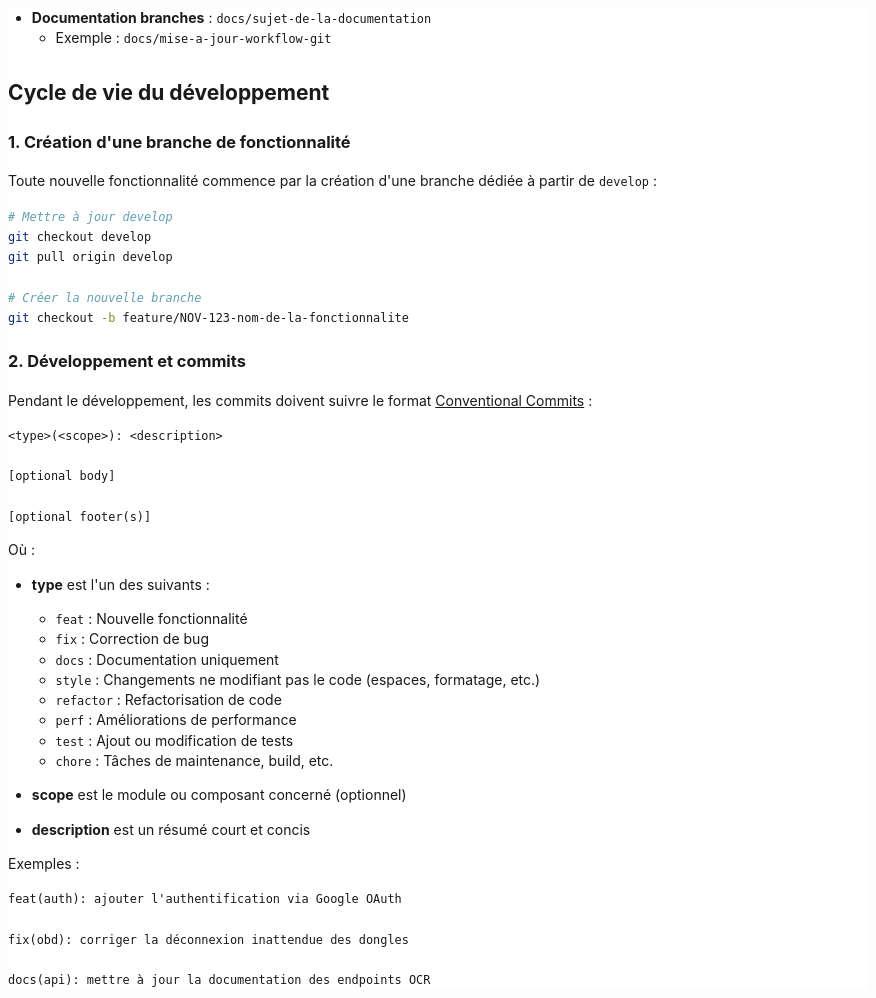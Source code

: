 - **Documentation branches** : `docs/sujet-de-la-documentation`
  - Exemple : `docs/mise-a-jour-workflow-git`

## Cycle de vie du développement

### 1. Création d'une branche de fonctionnalité

Toute nouvelle fonctionnalité commence par la création d'une branche dédiée à partir de `develop` :

```bash
# Mettre à jour develop
git checkout develop
git pull origin develop

# Créer la nouvelle branche
git checkout -b feature/NOV-123-nom-de-la-fonctionnalite
```

### 2. Développement et commits

Pendant le développement, les commits doivent suivre le format [Conventional Commits](https://www.conventionalcommits.org/) :

```
<type>(<scope>): <description>

[optional body]

[optional footer(s)]
```

Où :
- **type** est l'un des suivants :
  - `feat` : Nouvelle fonctionnalité
  - `fix` : Correction de bug
  - `docs` : Documentation uniquement
  - `style` : Changements ne modifiant pas le code (espaces, formatage, etc.)
  - `refactor` : Refactorisation de code
  - `perf` : Améliorations de performance
  - `test` : Ajout ou modification de tests
  - `chore` : Tâches de maintenance, build, etc.

- **scope** est le module ou composant concerné (optionnel)
- **description** est un résumé court et concis

Exemples :

```
feat(auth): ajouter l'authentification via Google OAuth

fix(obd): corriger la déconnexion inattendue des dongles

docs(api): mettre à jour la documentation des endpoints OCR
```
